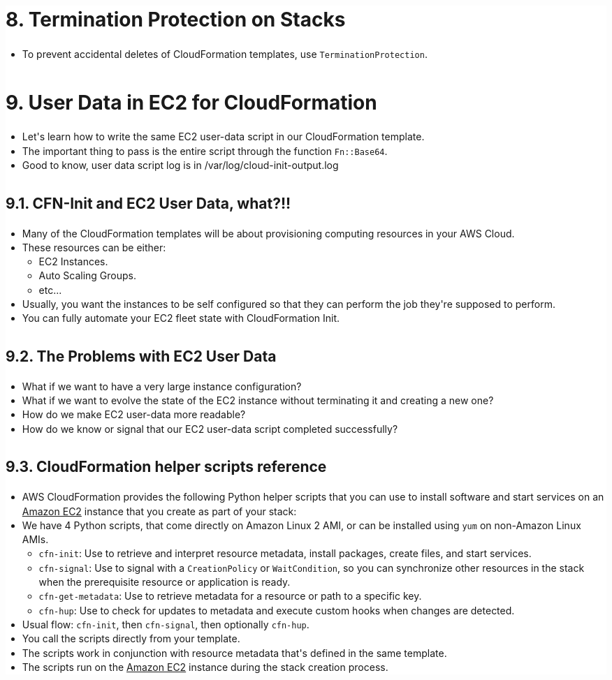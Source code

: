 # 8. Termination Protection on Stacks

- To prevent accidental deletes of CloudFormation templates, use `TerminationProtection`.

# 9. User Data in EC2 for CloudFormation

- Let's learn how to write the same EC2 user-data script in our CloudFormation template.
- The important thing to pass is the entire script through the function
  `Fn::Base64`.
- Good to know, user data script log is in /var/log/cloud-init-output.log

## 9.1. CFN-Init and EC2 User Data, what?!!

- Many of the CloudFormation templates will be about provisioning computing resources in your AWS Cloud.
- These resources can be either:
  - EC2 Instances.
  - Auto Scaling Groups.
  - etc...
- Usually, you want the instances to be self configured so that they can perform the job they're supposed to perform.
- You can fully automate your EC2 fleet state with CloudFormation Init.

## 9.2. The Problems with EC2 User Data

- What if we want to have a very large instance configuration?
- What if we want to evolve the state of the EC2 instance without terminating it and creating a new one?
- How do we make EC2 user-data more readable?
- How do we know or signal that our EC2 user-data script completed successfully?

## 9.3. CloudFormation helper scripts reference

- AWS CloudFormation provides the following Python helper scripts that you can use to install software and start services on an [Amazon EC2](AWS%20EC2.md) instance that you create as part of your stack:
- We have 4 Python scripts, that come directly on Amazon Linux 2 AMI, or can be installed using `yum` on non-Amazon Linux AMIs.
  - `cfn-init`: Use to retrieve and interpret resource metadata, install packages, create files, and start services.
  - `cfn-signal`: Use to signal with a `CreationPolicy` or `WaitCondition`, so you can synchronize other resources in the stack when the prerequisite resource or application is ready.
  - `cfn-get-metadata`: Use to retrieve metadata for a resource or path to a specific key.
  - `cfn-hup`: Use to check for updates to metadata and execute custom hooks when changes are detected.
- Usual flow: `cfn-init`, then `cfn-signal`, then optionally `cfn-hup`.
- You call the scripts directly from your template.
- The scripts work in conjunction with resource metadata that's defined in the same template.
- The scripts run on the [Amazon EC2](AWS%20EC2.md) instance during the stack creation process.
